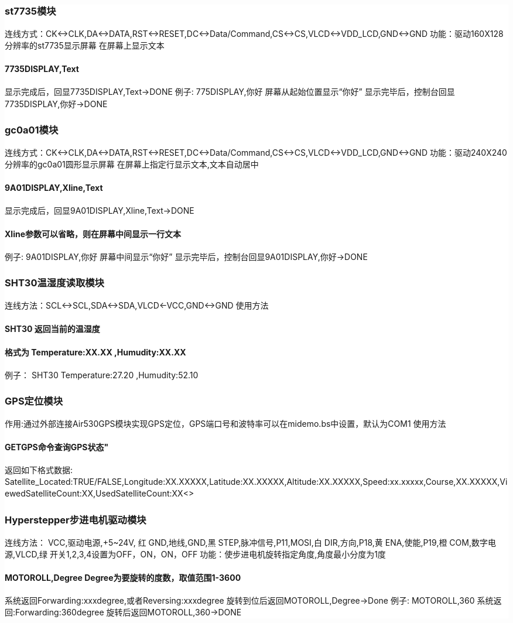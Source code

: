 ### st7735模块
连线方式：CK<->CLK,DA<->DATA,RST<->RESET,DC<->Data/Command,CS<->CS,VLCD<->VDD_LCD,GND<->GND
功能：驱动160X128分辨率的st7735显示屏幕
在屏幕上显示文本
#### 7735DISPLAY,Text
显示完成后，回显7735DISPLAY,Text->DONE
例子:
775DISPLAY,你好
屏幕从起始位置显示“你好”
显示完毕后，控制台回显7735DISPLAY,你好->DONE

### gc0a01模块
连线方式：CK<->CLK,DA<->DATA,RST<->RESET,DC<->Data/Command,CS<->CS,VLCD<->VDD_LCD,GND<->GND
功能：驱动240X240分辨率的gc0a01圆形显示屏幕
在屏幕上指定行显示文本,文本自动居中
#### 9A01DISPLAY,Xline,Text
显示完成后，回显9A01DISPLAY,Xline,Text->DONE
#### Xline参数可以省略，则在屏幕中间显示一行文本
例子:
9A01DISPLAY,你好
屏幕中间显示“你好”
显示完毕后，控制台回显9A01DISPLAY,你好->DONE

### SHT30温湿度读取模块
连线方法：SCL<->SCL,SDA<->SDA,VLCD<-VCC,GND<->GND
使用方法
#### SHT30 返回当前的温湿度
#### 格式为 Temperature:XX.XX ,Humudity:XX.XX
例子：
SHT30
Temperature:27.20 ,Humudity:52.10

### GPS定位模块
作用:通过外部连接Air530GPS模块实现GPS定位，GPS端口号和波特率可以在midemo.bs中设置，默认为COM1
使用方法
#### GETGPS命令查询GPS状态"
返回如下格式数据:
Satellite_Located:TRUE/FALSE,Longitude:XX.XXXXX,Latitude:XX.XXXXX,Altitude:XX.XXXXX,Speed:xx.xxxxx,Course,XX.XXXXX,ViewedSatelliteCount:XX,UsedSatelliteCount:XX<>

### Hyperstepper步进电机驱动模块
连线方法：
VCC,驱动电源,+5~24V, 红
GND,地线,GND,黑
STEP,脉冲信号,P11,MOSI,白
DIR,方向,P18,黄
ENA,使能,P19,橙
COM,数字电源,VLCD,绿
开关1,2,3,4设置为OFF，ON，ON，OFF
功能：使步进电机旋转指定角度,角度最小分度为1度
#### MOTOROLL,Degree Degree为要旋转的度数，取值范围1-3600
系统返回Forwarding:xxxdegree,或者Reversing:xxxdegree
旋转到位后返回MOTOROLL,Degree->Done
例子:
MOTOROLL,360
系统返回:Forwarding:360degree
旋转后返回MOTOROLL,360->DONE
